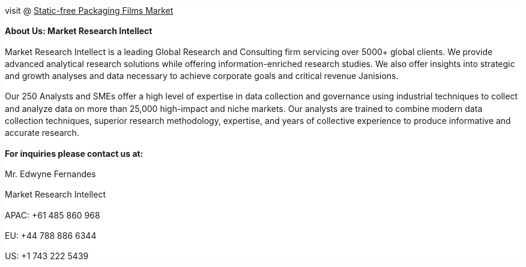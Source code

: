 visit&nbsp;@</strong>&nbsp;</span><span class="font-[700]"><a href="https://www.marketresearchintellect.com/product/global-static-free-packaging-films-market/?utm_source=Linkedin&utm_medium=858" target="_blank" data-tracking-control-name="article-ssr-frontend-pulse_little-text-block" data-tracking-will-navigate="" data-test-link="">Static-free Packaging Films Market</a></span></p><p><strong><span class="font-[700]">About Us: Market Research Intellect</span></strong></p><p><span class="">Market Research Intellect is a leading Global Research and Consulting firm servicing over 5000+ global clients. We provide advanced analytical research solutions while offering information-enriched research studies.&nbsp;</span>We also offer insights into strategic and growth analyses and data necessary to achieve corporate goals and critical revenue Janisions.</p><p><span class="">Our 250 Analysts and SMEs offer a high level of expertise in data collection and governance using industrial techniques to collect and analyze data on more than 25,000 high-impact and niche markets. Our analysts are trained to combine modern data collection techniques, superior research methodology, expertise, and years of collective experience to produce informative and accurate research.</span></p><p><strong>For inquiries please contact us at:</strong></p><p>Mr. Edwyne Fernandes</p><p>Market Research Intellect</p><p>APAC: +61 485 860 968</p><p>EU: +44 788 886 6344</p><p>US: +1 743 222 5439</p>
